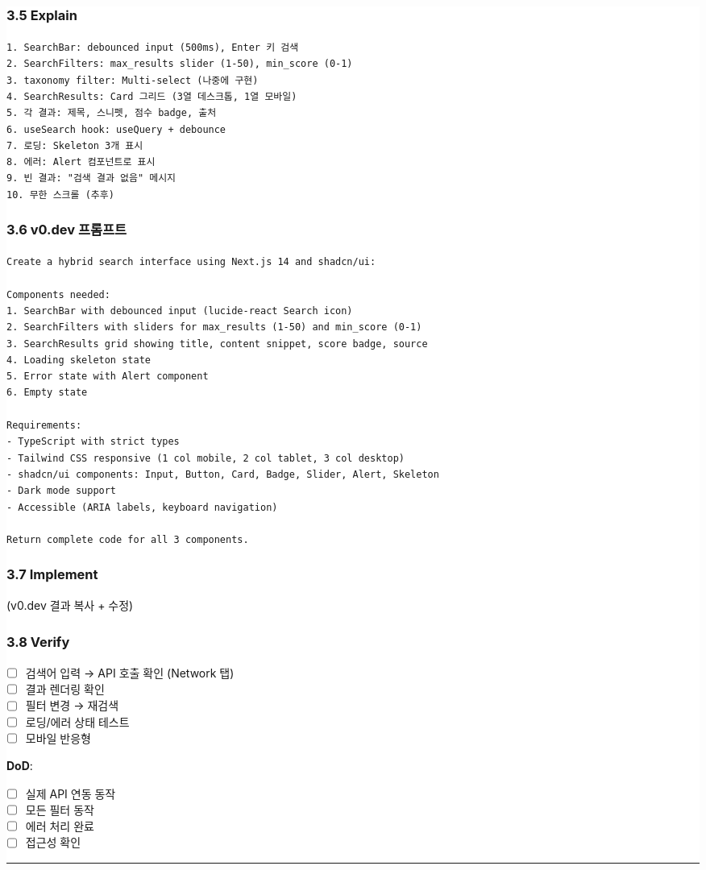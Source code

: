 ### 3.5 Explain
```
1. SearchBar: debounced input (500ms), Enter 키 검색
2. SearchFilters: max_results slider (1-50), min_score (0-1)
3. taxonomy filter: Multi-select (나중에 구현)
4. SearchResults: Card 그리드 (3열 데스크톱, 1열 모바일)
5. 각 결과: 제목, 스니펫, 점수 badge, 출처
6. useSearch hook: useQuery + debounce
7. 로딩: Skeleton 3개 표시
8. 에러: Alert 컴포넌트로 표시
9. 빈 결과: "검색 결과 없음" 메시지
10. 무한 스크롤 (추후)
```

### 3.6 v0.dev 프롬프트
```
Create a hybrid search interface using Next.js 14 and shadcn/ui:

Components needed:
1. SearchBar with debounced input (lucide-react Search icon)
2. SearchFilters with sliders for max_results (1-50) and min_score (0-1)
3. SearchResults grid showing title, content snippet, score badge, source
4. Loading skeleton state
5. Error state with Alert component
6. Empty state

Requirements:
- TypeScript with strict types
- Tailwind CSS responsive (1 col mobile, 2 col tablet, 3 col desktop)
- shadcn/ui components: Input, Button, Card, Badge, Slider, Alert, Skeleton
- Dark mode support
- Accessible (ARIA labels, keyboard navigation)

Return complete code for all 3 components.
```

### 3.7 Implement
(v0.dev 결과 복사 + 수정)

### 3.8 Verify
- [ ] 검색어 입력 → API 호출 확인 (Network 탭)
- [ ] 결과 렌더링 확인
- [ ] 필터 변경 → 재검색
- [ ] 로딩/에러 상태 테스트
- [ ] 모바일 반응형

**DoD**:
- [ ] 실제 API 연동 동작
- [ ] 모든 필터 동작
- [ ] 에러 처리 완료
- [ ] 접근성 확인

---